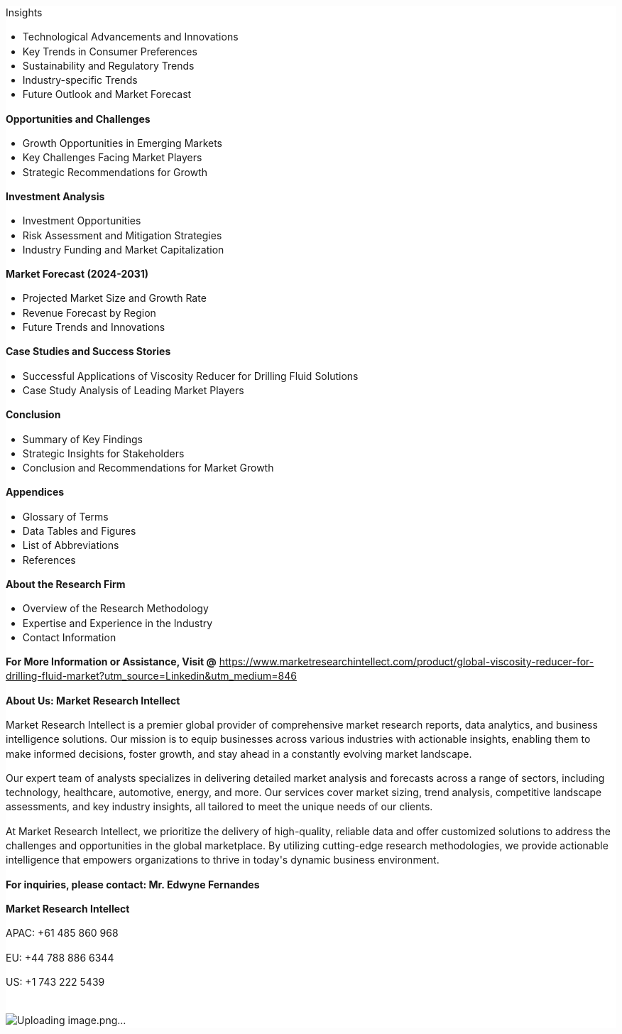 Insights</strong></p><ul><li>Technological Advancements and Innovations</li><li>Key Trends in Consumer Preferences</li><li>Sustainability and Regulatory Trends</li><li>Industry-specific Trends</li><li>Future Outlook and Market Forecast</li></ul><p><strong>Opportunities and Challenges</strong></p><ul><li>Growth Opportunities in Emerging Markets</li><li>Key Challenges Facing Market Players</li><li>Strategic Recommendations for Growth</li></ul><p><strong>Investment Analysis</strong></p><ul><li>Investment Opportunities</li><li>Risk Assessment and Mitigation Strategies</li><li>Industry Funding and Market Capitalization</li></ul><p><strong>Market Forecast (2024-2031)</strong></p><ul><li>Projected Market Size and Growth Rate</li><li>Revenue Forecast by Region</li><li>Future Trends and Innovations</li></ul><p><strong>Case Studies and Success Stories</strong></p><ul><li>Successful Applications of Viscosity Reducer for Drilling Fluid Solutions</li><li>Case Study Analysis of Leading Market Players</li></ul><p><strong>Conclusion</strong></p><ul><li>Summary of Key Findings</li><li>Strategic Insights for Stakeholders</li><li>Conclusion and Recommendations for Market Growth</li></ul><p><strong>Appendices</strong></p><ul><li>Glossary of Terms</li><li>Data Tables and Figures</li><li>List of Abbreviations</li><li>References</li></ul><p><strong>About the Research Firm</strong></p><ul><li>Overview of the Research Methodology</li><li>Expertise and Experience in the Industry</li><li>Contact Information</li></ul></div><div class="article-main__content" data-test-id="publishing-text-block"><p><span class="font-[700]"><strong>For More Information or Assistance, Visit @</strong>&nbsp;<a href="https://www.marketresearchintellect.com/product/global-viscosity-reducer-for-drilling-fluid-market?utm_source=Linkedin&utm_medium=846">https://www.marketresearchintellect.com/product/global-viscosity-reducer-for-drilling-fluid-market?utm_source=Linkedin&utm_medium=846</a></span></p><p><strong>About Us: Market Research Intellect</strong></p><p>Market Research Intellect is a premier global provider of comprehensive market research reports, data analytics, and business intelligence solutions. Our mission is to equip businesses across various industries with actionable insights, enabling them to make informed decisions, foster growth, and stay ahead in a constantly evolving market landscape.</p><p>Our expert team of analysts specializes in delivering detailed market analysis and forecasts across a range of sectors, including technology, healthcare, automotive, energy, and more. Our services cover market sizing, trend analysis, competitive landscape assessments, and key industry insights, all tailored to meet the unique needs of our clients.</p><p>At Market Research Intellect, we prioritize the delivery of high-quality, reliable data and offer customized solutions to address the challenges and opportunities in the global marketplace. By utilizing cutting-edge research methodologies, we provide actionable intelligence that empowers organizations to thrive in today's dynamic business environment.</p><p><strong>For inquiries, please contact: Mr. Edwyne Fernandes</strong></p><p><strong>Market Research Intellect</strong></p><p>APAC: +61 485 860 968</p><p>EU: +44 788 886 6344</p><p>US: +1 743 222 5439</p></div><div class="article-main__content" data-test-id="publishing-text-block">&nbsp;</div>
![Uploading image.png…]()
